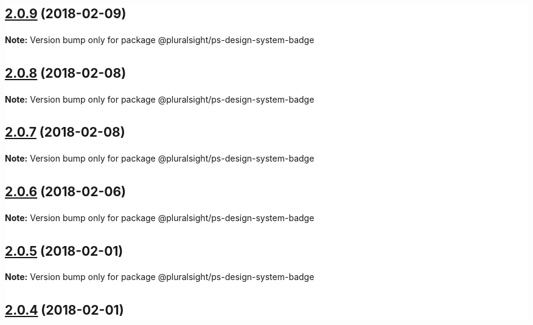 <a name="2.0.9"></a>
## [2.0.9](https://github.com/pluralsight/design-system/compare/@pluralsight/ps-design-system-badge@2.0.8...@pluralsight/ps-design-system-badge@2.0.9) (2018-02-09)




**Note:** Version bump only for package @pluralsight/ps-design-system-badge

<a name="2.0.8"></a>
## [2.0.8](https://github.com/pluralsight/design-system/compare/@pluralsight/ps-design-system-badge@2.0.7...@pluralsight/ps-design-system-badge@2.0.8) (2018-02-08)




**Note:** Version bump only for package @pluralsight/ps-design-system-badge

<a name="2.0.7"></a>
## [2.0.7](https://github.com/pluralsight/design-system/compare/@pluralsight/ps-design-system-badge@2.0.6...@pluralsight/ps-design-system-badge@2.0.7) (2018-02-08)




**Note:** Version bump only for package @pluralsight/ps-design-system-badge

<a name="2.0.6"></a>
## [2.0.6](https://github.com/pluralsight/design-system/compare/@pluralsight/ps-design-system-badge@2.0.5...@pluralsight/ps-design-system-badge@2.0.6) (2018-02-06)




**Note:** Version bump only for package @pluralsight/ps-design-system-badge

<a name="2.0.5"></a>
## [2.0.5](https://github.com/pluralsight/design-system/compare/@pluralsight/ps-design-system-badge@2.0.4...@pluralsight/ps-design-system-badge@2.0.5) (2018-02-01)




**Note:** Version bump only for package @pluralsight/ps-design-system-badge

<a name="2.0.4"></a>
## [2.0.4](https://github.com/pluralsight/design-system/compare/@pluralsight/ps-design-system-badge@2.0.3...@pluralsight/ps-design-system-badge@2.0.4) (2018-02-01)


